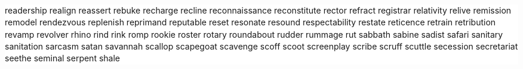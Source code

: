 readership
realign
reassert
rebuke
recharge
recline
reconnaissance
reconstitute
rector
refract
registrar
relativity
relive
remission
remodel
rendezvous
replenish
reprimand
reputable
reset
resonate
resound
respectability
restate
reticence
retrain
retribution
revamp
revolver
rhino
rind
rink
romp
rookie
roster
rotary
roundabout
rudder
rummage
rut
sabbath
sabine
sadist
safari
sanitary
sanitation
sarcasm
satan
savannah
scallop
scapegoat
scavenge
scoff
scoot
screenplay
scribe
scruff
scuttle
secession
secretariat
seethe
seminal
serpent
shale